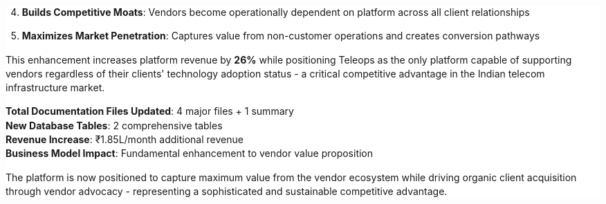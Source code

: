 4. **Builds Competitive Moats**: Vendors become operationally dependent on platform across all client relationships

5. **Maximizes Market Penetration**: Captures value from non-customer operations and creates conversion pathways

This enhancement increases platform revenue by **26%** while positioning Teleops as the only platform capable of supporting vendors regardless of their clients' technology adoption status - a critical competitive advantage in the Indian telecom infrastructure market.

**Total Documentation Files Updated**: 4 major files + 1 summary  
**New Database Tables**: 2 comprehensive tables  
**Revenue Increase**: ₹1.85L/month additional revenue  
**Business Model Impact**: Fundamental enhancement to vendor value proposition

The platform is now positioned to capture maximum value from the vendor ecosystem while driving organic client acquisition through vendor advocacy - representing a sophisticated and sustainable competitive advantage.
